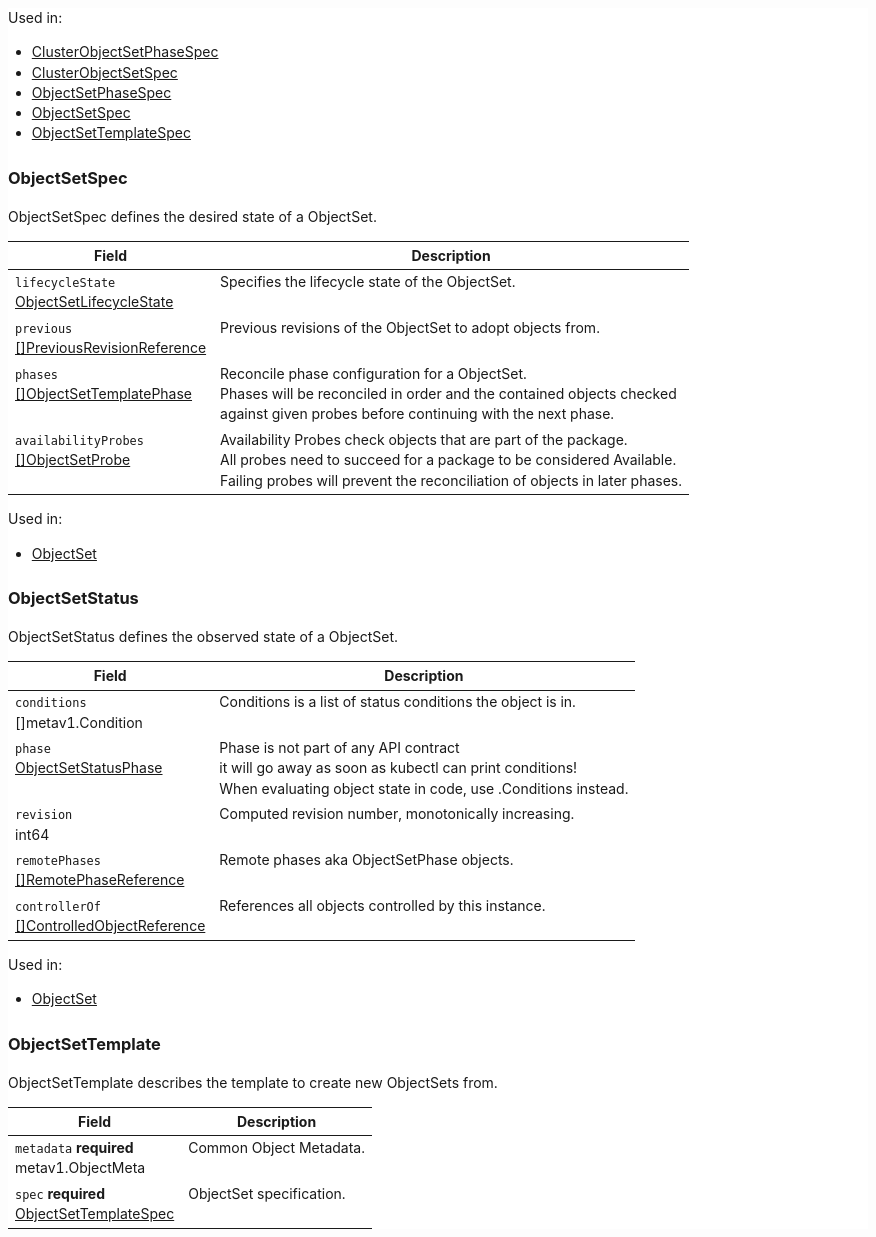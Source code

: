 Used in:

- [ClusterObjectSetPhaseSpec](#clusterobjectsetphasespec)
- [ClusterObjectSetSpec](#clusterobjectsetspec)
- [ObjectSetPhaseSpec](#objectsetphasespec)
- [ObjectSetSpec](#objectsetspec)
- [ObjectSetTemplateSpec](#objectsettemplatespec)

### ObjectSetSpec

ObjectSetSpec defines the desired state of a ObjectSet.

| Field | Description |
| ----- | ----------- |
| `lifecycleState` <br><a href="#objectsetlifecyclestate">ObjectSetLifecycleState</a> | Specifies the lifecycle state of the ObjectSet. |
| `previous` <br><a href="#previousrevisionreference">[]PreviousRevisionReference</a> | Previous revisions of the ObjectSet to adopt objects from. |
| `phases` <br><a href="#objectsettemplatephase">[]ObjectSetTemplatePhase</a> | Reconcile phase configuration for a ObjectSet.<br>Phases will be reconciled in order and the contained objects checked<br>against given probes before continuing with the next phase. |
| `availabilityProbes` <br><a href="#objectsetprobe">[]ObjectSetProbe</a> | Availability Probes check objects that are part of the package.<br>All probes need to succeed for a package to be considered Available.<br>Failing probes will prevent the reconciliation of objects in later phases. |

Used in:

- [ObjectSet](#objectset)

### ObjectSetStatus

ObjectSetStatus defines the observed state of a ObjectSet.

| Field | Description |
| ----- | ----------- |
| `conditions` <br>[]metav1.Condition | Conditions is a list of status conditions the object is in. |
| `phase` <br><a href="#objectsetstatusphase">ObjectSetStatusPhase</a> | Phase is not part of any API contract<br>it will go away as soon as kubectl can print conditions!<br>When evaluating object state in code, use .Conditions instead. |
| `revision` <br>int64 | Computed revision number, monotonically increasing. |
| `remotePhases` <br><a href="#remotephasereference">[]RemotePhaseReference</a> | Remote phases aka ObjectSetPhase objects. |
| `controllerOf` <br><a href="#controlledobjectreference">[]ControlledObjectReference</a> | References all objects controlled by this instance. |

Used in:

- [ObjectSet](#objectset)

### ObjectSetTemplate

ObjectSetTemplate describes the template to create new ObjectSets from.

| Field | Description |
| ----- | ----------- |
| `metadata` <b>required</b><br>metav1.ObjectMeta | Common Object Metadata. |
| `spec` <b>required</b><br><a href="#objectsettemplatespec">ObjectSetTemplateSpec</a> | ObjectSet specification. |
